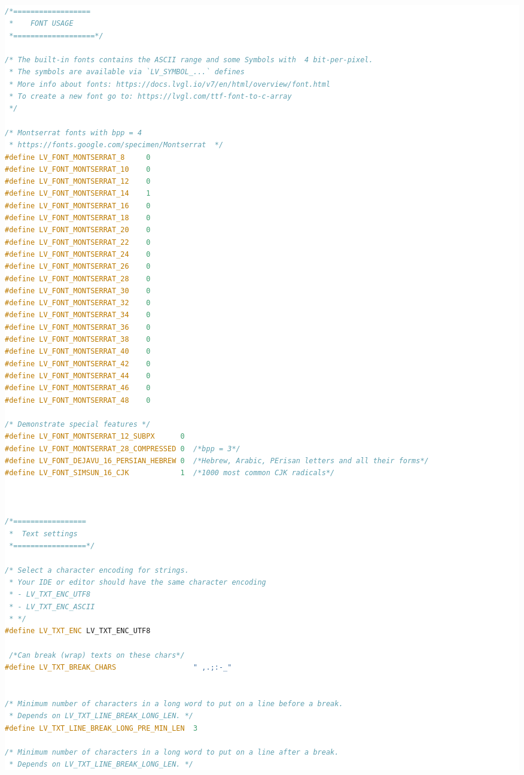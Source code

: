 ```c
/*==================
 *    FONT USAGE
 *===================*/

/* The built-in fonts contains the ASCII range and some Symbols with  4 bit-per-pixel.
 * The symbols are available via `LV_SYMBOL_...` defines
 * More info about fonts: https://docs.lvgl.io/v7/en/html/overview/font.html
 * To create a new font go to: https://lvgl.com/ttf-font-to-c-array
 */

/* Montserrat fonts with bpp = 4
 * https://fonts.google.com/specimen/Montserrat  */
#define LV_FONT_MONTSERRAT_8     0
#define LV_FONT_MONTSERRAT_10    0
#define LV_FONT_MONTSERRAT_12    0
#define LV_FONT_MONTSERRAT_14    1
#define LV_FONT_MONTSERRAT_16    0
#define LV_FONT_MONTSERRAT_18    0
#define LV_FONT_MONTSERRAT_20    0
#define LV_FONT_MONTSERRAT_22    0
#define LV_FONT_MONTSERRAT_24    0
#define LV_FONT_MONTSERRAT_26    0
#define LV_FONT_MONTSERRAT_28    0
#define LV_FONT_MONTSERRAT_30    0
#define LV_FONT_MONTSERRAT_32    0
#define LV_FONT_MONTSERRAT_34    0
#define LV_FONT_MONTSERRAT_36    0
#define LV_FONT_MONTSERRAT_38    0
#define LV_FONT_MONTSERRAT_40    0
#define LV_FONT_MONTSERRAT_42    0
#define LV_FONT_MONTSERRAT_44    0
#define LV_FONT_MONTSERRAT_46    0
#define LV_FONT_MONTSERRAT_48    0

/* Demonstrate special features */
#define LV_FONT_MONTSERRAT_12_SUBPX      0
#define LV_FONT_MONTSERRAT_28_COMPRESSED 0  /*bpp = 3*/
#define LV_FONT_DEJAVU_16_PERSIAN_HEBREW 0  /*Hebrew, Arabic, PErisan letters and all their forms*/
#define LV_FONT_SIMSUN_16_CJK            1  /*1000 most common CJK radicals*/



/*=================
 *  Text settings
 *=================*/

/* Select a character encoding for strings.
 * Your IDE or editor should have the same character encoding
 * - LV_TXT_ENC_UTF8
 * - LV_TXT_ENC_ASCII
 * */
#define LV_TXT_ENC LV_TXT_ENC_UTF8

 /*Can break (wrap) texts on these chars*/
#define LV_TXT_BREAK_CHARS                  " ,.;:-_"


/* Minimum number of characters in a long word to put on a line before a break.
 * Depends on LV_TXT_LINE_BREAK_LONG_LEN. */
#define LV_TXT_LINE_BREAK_LONG_PRE_MIN_LEN  3

/* Minimum number of characters in a long word to put on a line after a break.
 * Depends on LV_TXT_LINE_BREAK_LONG_LEN. */
```